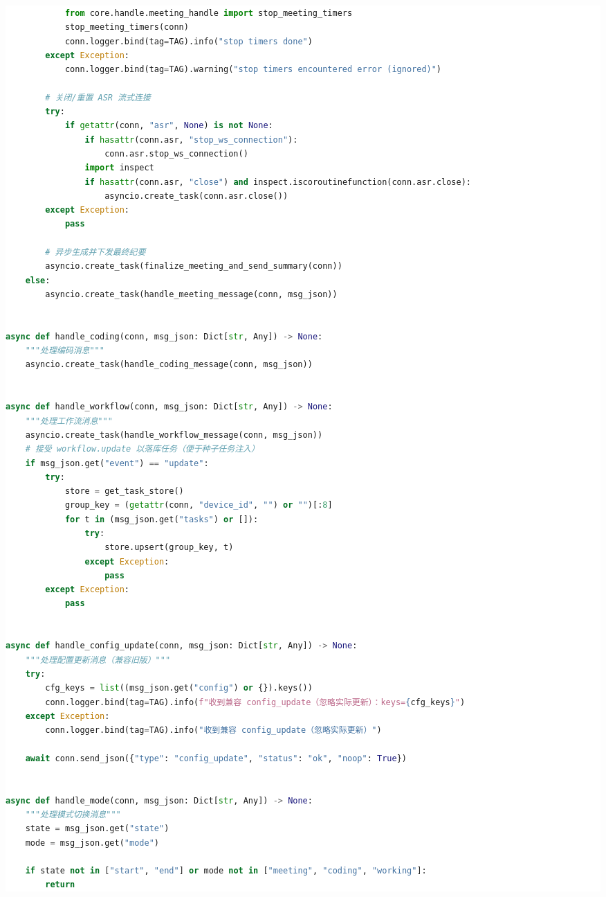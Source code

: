 ```python
            from core.handle.meeting_handle import stop_meeting_timers
            stop_meeting_timers(conn)
            conn.logger.bind(tag=TAG).info("stop timers done")
        except Exception:
            conn.logger.bind(tag=TAG).warning("stop timers encountered error (ignored)")
        
        # 关闭/重置 ASR 流式连接
        try:
            if getattr(conn, "asr", None) is not None:
                if hasattr(conn.asr, "stop_ws_connection"):
                    conn.asr.stop_ws_connection()
                import inspect
                if hasattr(conn.asr, "close") and inspect.iscoroutinefunction(conn.asr.close):
                    asyncio.create_task(conn.asr.close())
        except Exception:
            pass
        
        # 异步生成并下发最终纪要
        asyncio.create_task(finalize_meeting_and_send_summary(conn))
    else:
        asyncio.create_task(handle_meeting_message(conn, msg_json))


async def handle_coding(conn, msg_json: Dict[str, Any]) -> None:
    """处理编码消息"""
    asyncio.create_task(handle_coding_message(conn, msg_json))


async def handle_workflow(conn, msg_json: Dict[str, Any]) -> None:
    """处理工作流消息"""
    asyncio.create_task(handle_workflow_message(conn, msg_json))
    # 接受 workflow.update 以落库任务（便于种子任务注入）
    if msg_json.get("event") == "update":
        try:
            store = get_task_store()
            group_key = (getattr(conn, "device_id", "") or "")[:8]
            for t in (msg_json.get("tasks") or []):
                try:
                    store.upsert(group_key, t)
                except Exception:
                    pass
        except Exception:
            pass


async def handle_config_update(conn, msg_json: Dict[str, Any]) -> None:
    """处理配置更新消息（兼容旧版）"""
    try:
        cfg_keys = list((msg_json.get("config") or {}).keys())
        conn.logger.bind(tag=TAG).info(f"收到兼容 config_update（忽略实际更新）：keys={cfg_keys}")
    except Exception:
        conn.logger.bind(tag=TAG).info("收到兼容 config_update（忽略实际更新）")
    
    await conn.send_json({"type": "config_update", "status": "ok", "noop": True})


async def handle_mode(conn, msg_json: Dict[str, Any]) -> None:
    """处理模式切换消息"""
    state = msg_json.get("state")
    mode = msg_json.get("mode")
    
    if state not in ["start", "end"] or mode not in ["meeting", "coding", "working"]:
        return
```
